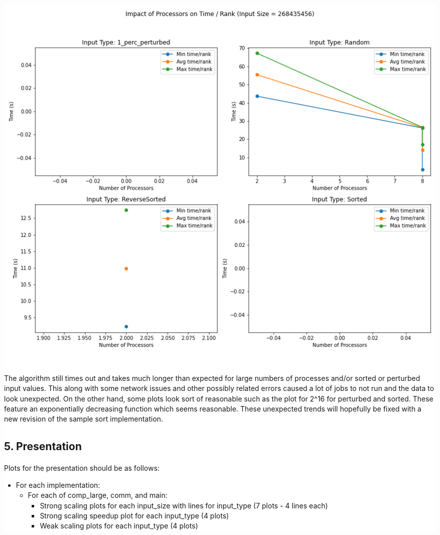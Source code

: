 ![sample Sort: Number of Processors vs. Time / Rank (Input Size=268435456)](plots/sample/sample_performance_rank_a268435456.png)

The algorithm still times out and takes much longer than expected for large numbers of processes and/or sorted or perturbed input values. This along with some network issues and other possibly related errors caused a lot of jobs to not run and the data to look unexpected. On the other hand, some plots look sort of reasonable such as the plot for 2^16 for perturbed and sorted. These feature an exponentially decreasing function which seems reasonable. These unexpected trends will hopefully be fixed with a new revision of the sample sort implementation.


## 5. Presentation
Plots for the presentation should be as follows:
- For each implementation:
    - For each of comp_large, comm, and main:
        - Strong scaling plots for each input_size with lines for input_type (7 plots - 4 lines each)
        - Strong scaling speedup plot for each input_type (4 plots)
        - Weak scaling plots for each input_type (4 plots)
